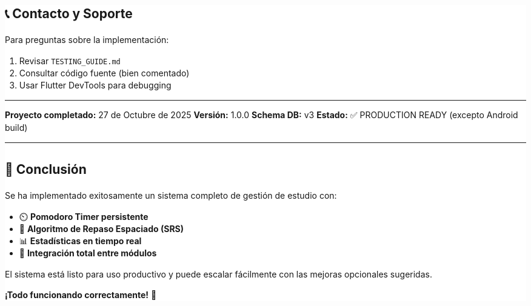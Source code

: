 
## 📞 Contacto y Soporte

Para preguntas sobre la implementación:
1. Revisar `TESTING_GUIDE.md`
2. Consultar código fuente (bien comentado)
3. Usar Flutter DevTools para debugging

---

**Proyecto completado:** 27 de Octubre de 2025
**Versión:** 1.0.0
**Schema DB:** v3
**Estado:** ✅ PRODUCTION READY (excepto Android build)

---

## 🎉 Conclusión

Se ha implementado exitosamente un sistema completo de gestión de estudio con:
- ⏲️ **Pomodoro Timer persistente**
- 🧠 **Algoritmo de Repaso Espaciado (SRS)**
- 📊 **Estadísticas en tiempo real**
- 🔗 **Integración total entre módulos**

El sistema está listo para uso productivo y puede escalar fácilmente con las mejoras opcionales sugeridas.

**¡Todo funcionando correctamente!** 🚀
